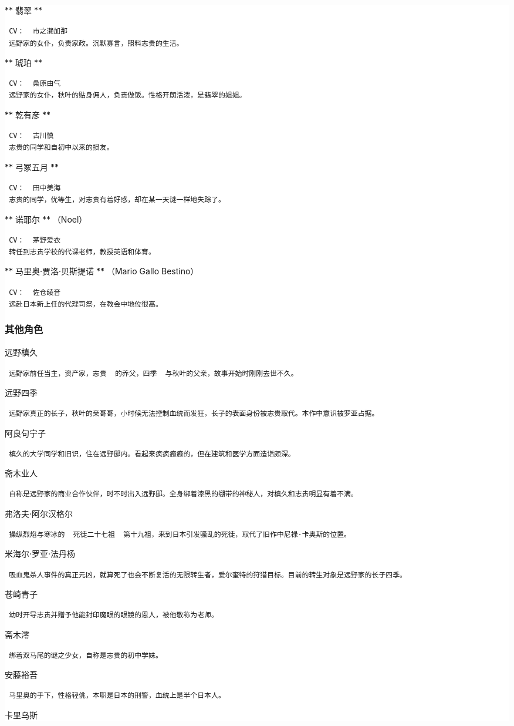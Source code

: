 ** 翡翠  **

     CV：  市之濑加那 
     远野家的女仆，负责家政。沉默寡言，照料志贵的生活。 

** 琥珀  **

     CV：  桑原由气 
     远野家的女仆，秋叶的贴身佣人，负责做饭。性格开朗活泼，是翡翠的姐姐。 

** 乾有彦  **

     CV：  古川慎 
     志贵的同学和自初中以来的损友。 

** 弓冢五月  **

     CV：  田中美海 
     志贵的同学，优等生，对志贵有着好感，却在某一天谜一样地失踪了。 

** 诺耶尔  ** （Noel）

     CV：  茅野爱衣 
     转任到志贵学校的代课老师，教授英语和体育。 

** 马里奥·贾洛·贝斯提诺  ** （Mario Gallo Bestino）

     CV：  佐仓绫音 
     远赴日本新上任的代理司祭，在教会中地位很高。 

###  其他角色

远野槙久

     远野家前任当主，资产家，志贵  的养父，四季  与秋叶的父亲，故事开始时刚刚去世不久。 
远野四季

     远野家真正的长子，秋叶的亲哥哥，小时候无法控制血统而发狂，长子的表面身份被志贵取代。本作中意识被罗亚占据。 
阿良句宁子

     槙久的大学同学和旧识，住在远野邸内。看起来疯疯癫癫的，但在建筑和医学方面造诣颇深。 
斋木业人

     自称是远野家的商业合作伙伴，时不时出入远野邸。全身绑着漆黑的绷带的神秘人，对槙久和志贵明显有着不满。 
弗洛夫·阿尔汉格尔

     操纵烈焰与寒冰的  死徒二十七祖  第十九祖，来到日本引发骚乱的死徒，取代了旧作中尼禄·卡奥斯的位置。 
米海尔·罗亚·法丹杨

     吸血鬼杀人事件的真正元凶，就算死了也会不断复活的无限转生者，爱尔奎特的狩猎目标。目前的转生对象是远野家的长子四季。 
苍崎青子

     幼时开导志贵并赠予他能封印魔眼的眼镜的恩人，被他敬称为老师。 
斋木澪

     绑着双马尾的谜之少女，自称是志贵的初中学妹。 
安藤裕吾

     马里奥的手下，性格轻佻，本职是日本的刑警，血统上是半个日本人。 
卡里乌斯
